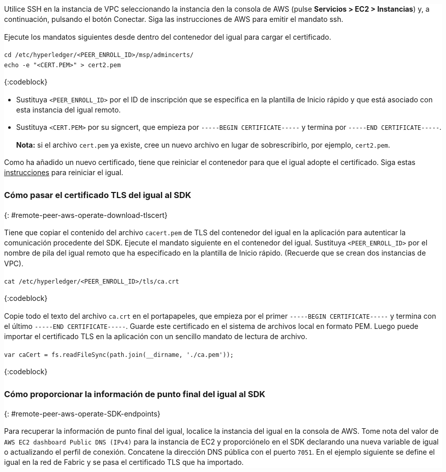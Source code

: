 Utilice SSH en la instancia de VPC seleccionando la instancia den la consola de AWS (pulse **Servicios > EC2 > Instancias**) y, a continuación, pulsando el botón Conectar. Siga las instrucciones de AWS para emitir el mandato ssh.

Ejecute los mandatos siguientes desde dentro del contenedor del igual para cargar el certificado.  
```
cd /etc/hyperledger/<PEER_ENROLL_ID>/msp/admincerts/
echo -e "<CERT.PEM>" > cert2.pem
```
{:codeblock}

- Sustituya `<PEER_ENROLL_ID>` por el ID de inscripción que se especifica en la plantilla de Inicio rápido y que está asociado con esta instancia del igual remoto.  
- Sustituya `<CERT.PEM>` por su signcert, que empieza por `-----BEGIN CERTIFICATE-----` y termina por `-----END CERTIFICATE-----`.    

  **Nota:** si el archivo `cert.pem` ya existe, cree un nuevo archivo en lugar de sobrescribirlo, por ejemplo, `cert2.pem`.

Como ha añadido un nuevo certificado, tiene que reiniciar el contenedor para que el igual adopte el certificado. Siga estas [instrucciones](/docs/services/blockchain/howto/remote_peer_operate_aws.html#remote-peer-aws-operate-restart) para reiniciar el igual.

### Cómo pasar el certificado TLS del igual al SDK
{: #remote-peer-aws-operate-download-tlscert}

Tiene que copiar el contenido del archivo `cacert.pem` de TLS del contenedor del igual en la aplicación para autenticar la comunicación procedente del SDK. Ejecute el mandato siguiente en el contenedor del igual. Sustituya `<PEER_ENROLL_ID>` por el nombre de pila del igual remoto que ha especificado en la plantilla de Inicio rápido. (Recuerde que se crean dos instancias de VPC).
```
cat /etc/hyperledger/<PEER_ENROLL_ID>/tls/ca.crt
```
{:codeblock}

Copie todo el texto del archivo `ca.crt` en el portapapeles, que empieza por el primer `-----BEGIN CERTIFICATE-----` y termina con el último `-----END CERTIFICATE-----`. Guarde este certificado en el sistema de archivos local en formato PEM. Luego puede importar el certificado TLS en la aplicación con un sencillo mandato de lectura de archivo.
```
var caCert = fs.readFileSync(path.join(__dirname, './ca.pem'));
```
{:codeblock}

### Cómo proporcionar la información de punto final del igual al SDK
{: #remote-peer-aws-operate-SDK-endpoints}

Para recuperar la información de punto final del igual, localice la instancia del igual en la consola de AWS. Tome nota del valor de
`AWS EC2 dashboard Public DNS (IPv4)` para la instancia de EC2 y proporciónelo en el SDK declarando una nueva variable de igual o actualizando el perfil de conexión. Concatene la dirección DNS pública con el puerto `7051`. En el ejemplo siguiente se define el igual en la red de Fabric y se pasa el certificado TLS que ha importado.
